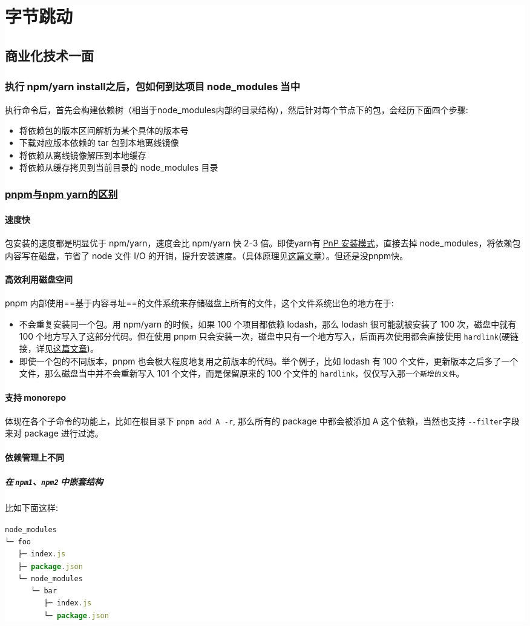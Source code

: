 # 字节跳动



## 商业化技术一面

### 执行 npm/yarn install之后，包如何到达项目 node_modules 当中

执行命令后，首先会构建依赖树（相当于node_modules内部的目录结构），然后针对每个节点下的包，会经历下面四个步骤:

- 将依赖包的版本区间解析为某个具体的版本号
- 下载对应版本依赖的 tar 包到本地离线镜像
- 将依赖从离线镜像解压到本地缓存
- 将依赖从缓存拷贝到当前目录的 node_modules 目录



### [pnpm与npm yarn的区别](https://juejin.cn/post/6932046455733485575#heading-8)

#### 速度快

包安装的速度都是明显优于 npm/yarn，速度会比 npm/yarn 快 2-3 倍。即使yarn有  [PnP 安装模式](https://link.juejin.cn/?target=https%3A%2F%2Fclassic.yarnpkg.com%2Fen%2Fdocs%2Fpnp%2F)，直接去掉 node_modules，将依赖包内容写在磁盘，节省了 node 文件 I/O 的开销，提升安装速度。（具体原理见[这篇文章](https://link.juejin.cn/?target=https%3A%2F%2Floveky.github.io%2F2019%2F02%2F11%2Fyarn-pnp%2F)）。但还是没pnpm快。

#### 高效利用磁盘空间

pnpm 内部使用==基于内容寻址==的文件系统来存储磁盘上所有的文件，这个文件系统出色的地方在于:

- 不会重复安装同一个包。用 npm/yarn 的时候，如果 100 个项目都依赖 lodash，那么 lodash 很可能就被安装了 100 次，磁盘中就有 100 个地方写入了这部分代码。但在使用 pnpm 只会安装一次，磁盘中只有一个地方写入，后面再次使用都会直接使用 `hardlink`(硬链接，详见[这篇文章](https://link.juejin.cn?target=https%3A%2F%2Fwww.cnblogs.com%2Fitech%2Farchive%2F2009%2F04%2F10%2F1433052.html))。
- 即使一个包的不同版本，pnpm 也会极大程度地复用之前版本的代码。举个例子，比如 lodash 有 100 个文件，更新版本之后多了一个文件，那么磁盘当中并不会重新写入 101 个文件，而是保留原来的 100 个文件的 `hardlink`，仅仅写入那`一个新增的文件`。

#### 支持 monorepo

体现在各个子命令的功能上，比如在根目录下 `pnpm add A -r`, 那么所有的 package 中都会被添加 A 这个依赖，当然也支持 `--filter`字段来对 package 进行过滤。






#### 依赖管理上不同

##### 在 `npm1`、`npm2` 中嵌套结构

比如下面这样:

```js
node_modules
└─ foo
   ├─ index.js
   ├─ package.json
   └─ node_modules
      └─ bar
         ├─ index.js
         └─ package.json
```
